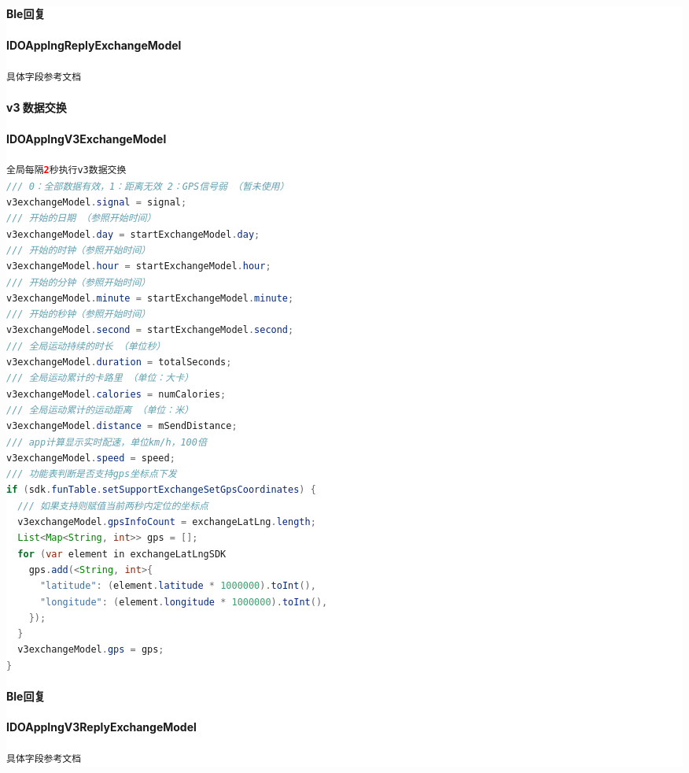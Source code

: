#### Ble回复

#### IDOAppIngReplyExchangeModel

```java
具体字段参考文档
```

#### v3 数据交换

#### IDOAppIngV3ExchangeModel

```java
全局每隔2秒执行v3数据交换
/// 0：全部数据有效，1：距离无效 2：GPS信号弱 （暂未使用）
v3exchangeModel.signal = signal;  
/// 开始的日期 （参照开始时间） 
v3exchangeModel.day = startExchangeModel.day;
/// 开始的时钟（参照开始时间）
v3exchangeModel.hour = startExchangeModel.hour;
/// 开始的分钟（参照开始时间）
v3exchangeModel.minute = startExchangeModel.minute;
/// 开始的秒钟（参照开始时间）
v3exchangeModel.second = startExchangeModel.second;
/// 全局运动持续的时长 （单位秒）
v3exchangeModel.duration = totalSeconds;
/// 全局运动累计的卡路里 （单位：大卡）
v3exchangeModel.calories = numCalories;
/// 全局运动累计的运动距离 （单位：米）
v3exchangeModel.distance = mSendDistance;
/// app计算显示实时配速，单位km/h，100倍
v3exchangeModel.speed = speed;
/// 功能表判断是否支持gps坐标点下发
if (sdk.funTable.setSupportExchangeSetGpsCoordinates) {
  /// 如果支持则赋值当前两秒内定位的坐标点
  v3exchangeModel.gpsInfoCount = exchangeLatLng.length;
  List<Map<String, int>> gps = [];
  for (var element in exchangeLatLngSDK
    gps.add(<String, int>{
      "latitude": (element.latitude * 1000000).toInt(),
      "longitude": (element.longitude * 1000000).toInt(),
    });
  }
  v3exchangeModel.gps = gps;
}

```

#### Ble回复

#### IDOAppIngV3ReplyExchangeModel

```java
具体字段参考文档
```
